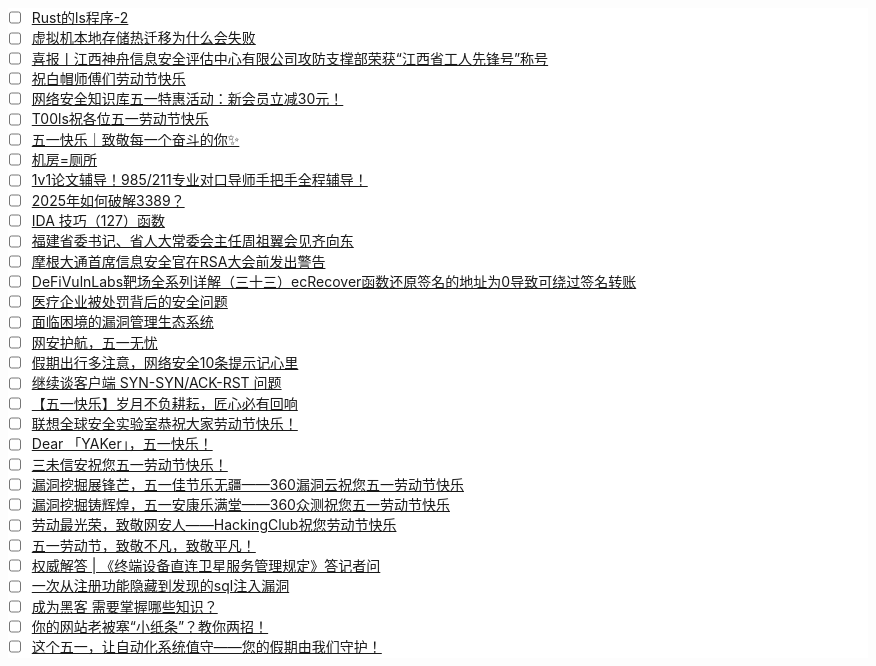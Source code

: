   - [ ] [Rust的ls程序-2](https://mp.weixin.qq.com/s?__biz=Mzk0MTQxOTA3Ng==&mid=2247489527&idx=1&sn=64b5beeaa15980c0ea7d97e6e5fb5d8a)
  - [ ] [虚拟机本地存储热迁移为什么会失败](https://mp.weixin.qq.com/s?__biz=MzUyOTkzMjk1Ng==&mid=2247486302&idx=1&sn=9c3c129a0fa821d120164103757e96f5)
  - [ ] [喜报丨江西神舟信息安全评估中心有限公司攻防支撑部荣获“江西省工人先锋号”称号](https://mp.weixin.qq.com/s?__biz=MzUzNTk2NTIyNw==&mid=2247490802&idx=1&sn=edc174170d57716777664709c624ad33)
  - [ ] [祝白帽师傅们劳动节快乐](https://mp.weixin.qq.com/s?__biz=MzkzOTIyMzYyMg==&mid=2247495224&idx=1&sn=a7ea52bcd7b76cd403fad130b1f65e40)
  - [ ] [网络安全知识库五一特惠活动：新会员立减30元！](https://mp.weixin.qq.com/s?__biz=MzkzNjQwOTc4MQ==&mid=2247490555&idx=1&sn=16c9c5e7d93caa079d8b21fb8778cc2f)
  - [ ] [T00ls祝各位五一劳动节快乐](https://mp.weixin.qq.com/s?__biz=Mzg3NzYzODU5NQ==&mid=2247485150&idx=1&sn=0e444544aff8dc9a1e5a33bba7ad2c5a)
  - [ ] [五一快乐｜致敬每一个奋斗的你✨](https://mp.weixin.qq.com/s?__biz=Mzg5MDQyMzg3NQ==&mid=2247484828&idx=1&sn=5ba050abe0c669025993a015088a9844)
  - [ ] [机房=厕所](https://mp.weixin.qq.com/s?__biz=MzAwMjQ2NTQ4Mg==&mid=2247498943&idx=1&sn=58770e9540c673bdd250c814da126173)
  - [ ] [1v1论文辅导！985/211专业对口导师手把手全程辅导！](https://mp.weixin.qq.com/s?__biz=MzAwMjQ2NTQ4Mg==&mid=2247498943&idx=2&sn=20e9e3428fe033ab1dc2a8a7c185fb94)
  - [ ] [2025年如何破解3389？](https://mp.weixin.qq.com/s?__biz=Mzg3MDcxNTkyMA==&mid=2247484566&idx=1&sn=9e8c7d44836ec0b85bf416e06493fba4)
  - [ ] [IDA 技巧（127）函数](https://mp.weixin.qq.com/s?__biz=MzI1Mjk2MTM1OQ==&mid=2247485551&idx=1&sn=a6dff6f6b604e649f46aa4fa89429988)
  - [ ] [福建省委书记、省人大常委会主任周祖翼会见齐向东](https://mp.weixin.qq.com/s?__biz=MzU0NDk0NTAwMw==&mid=2247626677&idx=1&sn=73044e948f3951778931890d20892aa6)
  - [ ] [摩根大通首席信息安全官在RSA大会前发出警告](https://mp.weixin.qq.com/s?__biz=Mzg2NjY2MTI3Mg==&mid=2247499714&idx=1&sn=8e18f53cf4dcc31b4455ab8ba02a8c15)
  - [ ] [DeFiVulnLabs靶场全系列详解（三十三）ecRecover函数还原签名的地址为0导致可绕过签名转账](https://mp.weixin.qq.com/s?__biz=MzkwMTc2MDE3OA==&mid=2247486603&idx=1&sn=cf6bb1c83a57cea882d6e6f71709e862)
  - [ ] [医疗企业被处罚背后的安全问题](https://mp.weixin.qq.com/s?__biz=Mzg4NzgyODEzNQ==&mid=2247489226&idx=1&sn=1ca4b91834a09b86ea1d0341c550dc01)
  - [ ] [面临困境的漏洞管理生态系统](https://mp.weixin.qq.com/s?__biz=Mzk0NDcyMjU2OQ==&mid=2247484713&idx=1&sn=c4477dd9b0ca46b1ae12b8c2c19dd399)
  - [ ] [网安护航，五一无忧](https://mp.weixin.qq.com/s?__biz=MzIxNTQxMjQyNg==&mid=2247493999&idx=1&sn=367d3720ca8604ca4920239bec17b1a6)
  - [ ] [假期出行多注意，网络安全10条提示记心里](https://mp.weixin.qq.com/s?__biz=MzA5MzU5MzQzMA==&mid=2652115460&idx=1&sn=92f5f34fe3e569c69534a8d252014118)
  - [ ] [继续谈客户端 SYN-SYN/ACK-RST 问题](https://mp.weixin.qq.com/s?__biz=MzA5NTUxODA0OA==&mid=2247493403&idx=1&sn=f5cdad776060570445604a5005c74530)
  - [ ] [【五一快乐】岁月不负耕耘，匠心必有回响](https://mp.weixin.qq.com/s?__biz=MzA5ODA0NDE2MA==&mid=2649788520&idx=1&sn=b24342bf900ab163a57b4fccd6964427)
  - [ ] [联想全球安全实验室恭祝大家劳动节快乐！](https://mp.weixin.qq.com/s?__biz=MzU1ODk1MzI1NQ==&mid=2247491979&idx=1&sn=7ca8254f01f24e2bc07265c384cde180)
  - [ ] [Dear 「YAKer」，五一快乐！](https://mp.weixin.qq.com/s?__biz=Mzk0MTM4NzIxMQ==&mid=2247528127&idx=1&sn=dddf096600b47026d0cf72245124c3b3)
  - [ ] [三未信安祝您五一劳动节快乐！](https://mp.weixin.qq.com/s?__biz=MzA5ODk0ODM5Nw==&mid=2650331416&idx=1&sn=35641f6cfffc6249a19001663581f3a9)
  - [ ] [漏洞挖掘展锋芒，五一佳节乐无疆——360漏洞云祝您五一劳动节快乐](https://mp.weixin.qq.com/s?__biz=Mzg5MTc5Mzk2OA==&mid=2247503663&idx=1&sn=bcc78eeb0df6d8f28972e7a1b672eea8)
  - [ ] [漏洞挖掘铸辉煌，五一安康乐满堂——360众测祝您五一劳动节快乐](https://mp.weixin.qq.com/s?__biz=MzkwODM0MTgyNQ==&mid=2247489555&idx=1&sn=26d41fdb1cf22a34a78bcc50863c1854)
  - [ ] [劳动最光荣，致敬网安人——HackingClub祝您劳动节快乐](https://mp.weixin.qq.com/s?__biz=MzkxMzE4MTc5Ng==&mid=2247499609&idx=1&sn=e06a6bec38cddc7cfbd6a74740136cc7)
  - [ ] [五一劳动节，致敬不凡，致敬平凡！](https://mp.weixin.qq.com/s?__biz=MzkwMTMyMDQ3Mw==&mid=2247599609&idx=1&sn=ae5271b087b161a5e091b77f76a6d62e)
  - [ ] [权威解答 | 《终端设备直连卫星服务管理规定》答记者问](https://mp.weixin.qq.com/s?__biz=MzA5MzE5MDAzOA==&mid=2664241957&idx=2&sn=e6d1ecb78a930c146adee00cd93046cc)
  - [ ] [一次从注册功能隐藏到发现的sql注入漏洞](https://mp.weixin.qq.com/s?__biz=MzU0MTc2NTExNg==&mid=2247492100&idx=1&sn=18b45884d06bcca22ae4c74964f66c3d)
  - [ ] [成为黑客 需要掌握哪些知识？](https://mp.weixin.qq.com/s?__biz=MzU3MjczNzA1Ng==&mid=2247497249&idx=1&sn=1528d54d9853a8ed30e298b92b2e807a)
  - [ ] [你的网站老被塞“小纸条”？教你两招！](https://mp.weixin.qq.com/s?__biz=MzU3MjczNzA1Ng==&mid=2247497249&idx=2&sn=3ff64e97a10572c3441cdcd14f1e75cf)
  - [ ] [这个五一，让自动化系统值守——您的假期由我们守护！](https://mp.weixin.qq.com/s?__biz=Mzk0ODI4MDI4Nw==&mid=2247494636&idx=1&sn=adb45fb255e23267313e8bb150b93e7d)